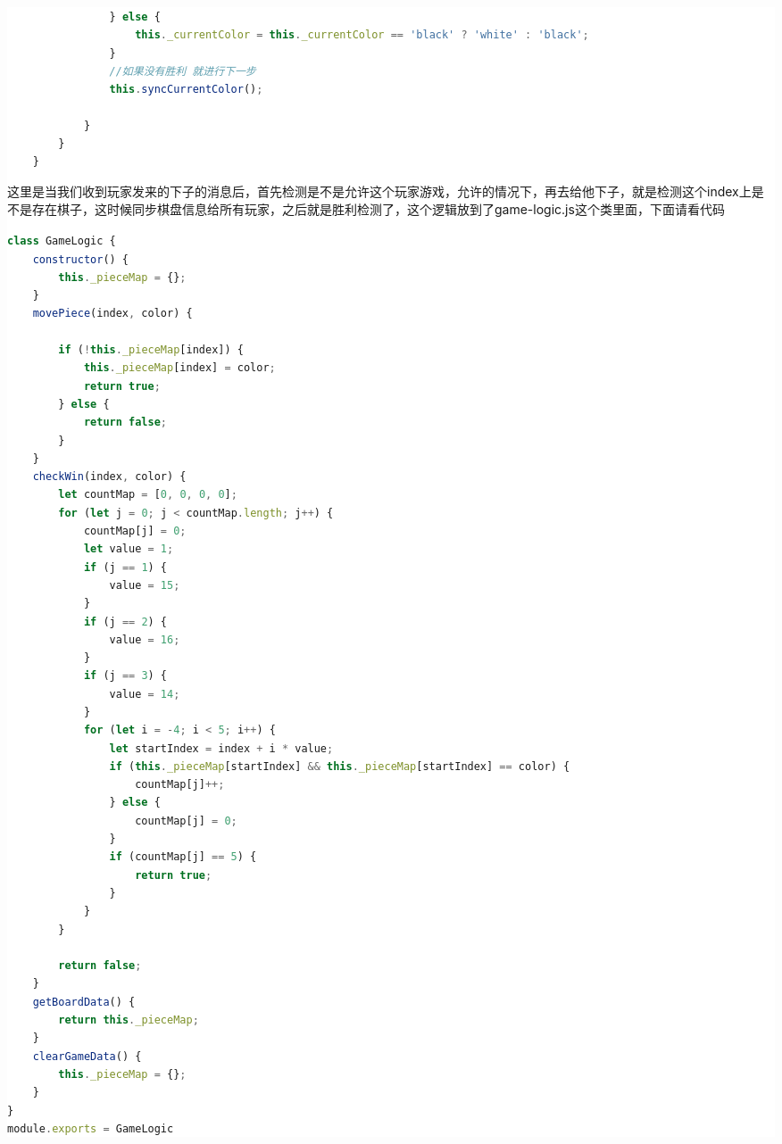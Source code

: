```js
                } else {
                    this._currentColor = this._currentColor == 'black' ? 'white' : 'black';
                }
                //如果没有胜利 就进行下一步
                this.syncCurrentColor();

            }
        }
    }
```
这里是当我们收到玩家发来的下子的消息后，首先检测是不是允许这个玩家游戏，允许的情况下，再去给他下子，就是检测这个index上是不是存在棋子，这时候同步棋盘信息给所有玩家，之后就是胜利检测了，这个逻辑放到了game-logic.js这个类里面，下面请看代码
```js
class GameLogic {
    constructor() {
        this._pieceMap = {};
    }
    movePiece(index, color) {

        if (!this._pieceMap[index]) {
            this._pieceMap[index] = color;
            return true;
        } else {
            return false;
        }
    }
    checkWin(index, color) {
        let countMap = [0, 0, 0, 0];
        for (let j = 0; j < countMap.length; j++) {
            countMap[j] = 0;
            let value = 1;
            if (j == 1) {
                value = 15;
            }
            if (j == 2) {
                value = 16;
            }
            if (j == 3) {
                value = 14;
            }
            for (let i = -4; i < 5; i++) {
                let startIndex = index + i * value;
                if (this._pieceMap[startIndex] && this._pieceMap[startIndex] == color) {
                    countMap[j]++;
                } else {
                    countMap[j] = 0;
                }
                if (countMap[j] == 5) {
                    return true;
                }
            }
        }

        return false;
    }
    getBoardData() {
        return this._pieceMap;
    }
    clearGameData() {
        this._pieceMap = {};
    }
}
module.exports = GameLogic
```